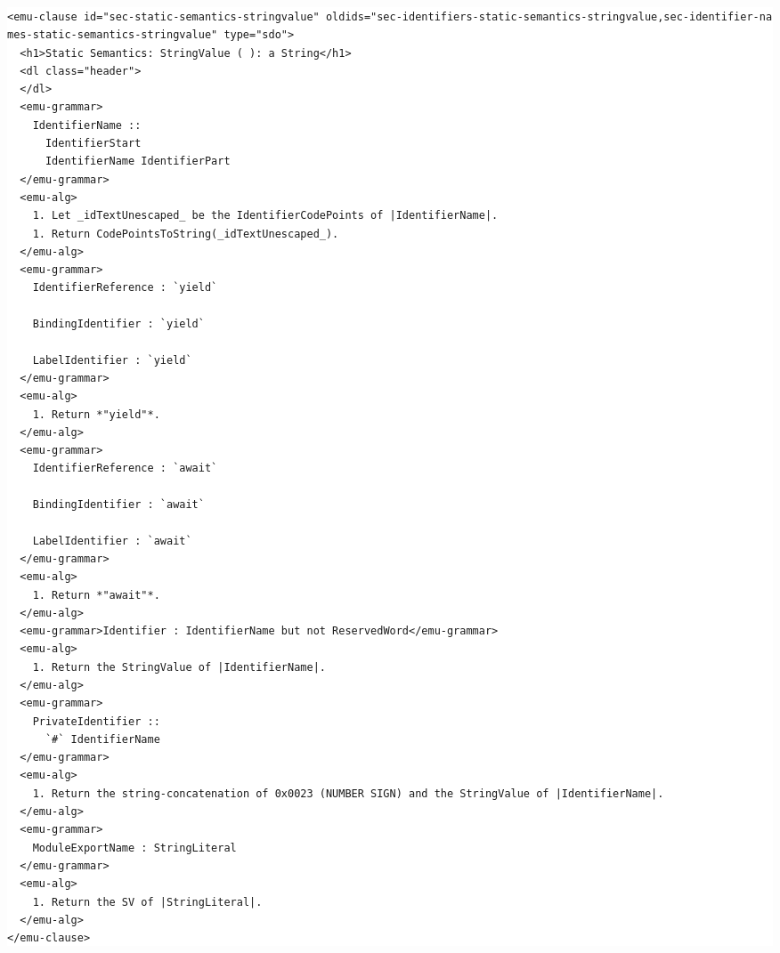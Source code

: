     <emu-clause id="sec-static-semantics-stringvalue" oldids="sec-identifiers-static-semantics-stringvalue,sec-identifier-names-static-semantics-stringvalue" type="sdo">
      <h1>Static Semantics: StringValue ( ): a String</h1>
      <dl class="header">
      </dl>
      <emu-grammar>
        IdentifierName ::
          IdentifierStart
          IdentifierName IdentifierPart
      </emu-grammar>
      <emu-alg>
        1. Let _idTextUnescaped_ be the IdentifierCodePoints of |IdentifierName|.
        1. Return CodePointsToString(_idTextUnescaped_).
      </emu-alg>
      <emu-grammar>
        IdentifierReference : `yield`

        BindingIdentifier : `yield`

        LabelIdentifier : `yield`
      </emu-grammar>
      <emu-alg>
        1. Return *"yield"*.
      </emu-alg>
      <emu-grammar>
        IdentifierReference : `await`

        BindingIdentifier : `await`

        LabelIdentifier : `await`
      </emu-grammar>
      <emu-alg>
        1. Return *"await"*.
      </emu-alg>
      <emu-grammar>Identifier : IdentifierName but not ReservedWord</emu-grammar>
      <emu-alg>
        1. Return the StringValue of |IdentifierName|.
      </emu-alg>
      <emu-grammar>
        PrivateIdentifier ::
          `#` IdentifierName
      </emu-grammar>
      <emu-alg>
        1. Return the string-concatenation of 0x0023 (NUMBER SIGN) and the StringValue of |IdentifierName|.
      </emu-alg>
      <emu-grammar>
        ModuleExportName : StringLiteral
      </emu-grammar>
      <emu-alg>
        1. Return the SV of |StringLiteral|.
      </emu-alg>
    </emu-clause>
